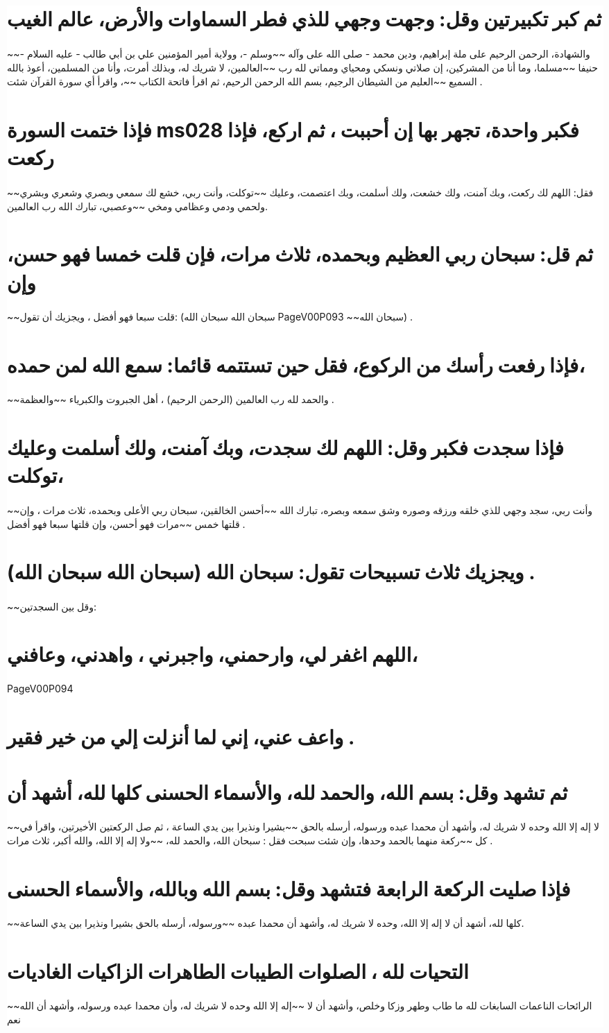 # ثم كبر تكبيرتين وقل: وجهت وجهي للذي فطر السماوات والأرض، عالم الغيب
~~والشهادة، الرحمن الرحيم على ملة إبراهيم، ودين محمد - صلى الله على وآله
~~وسلم -، وولاية أمير المؤمنين علي بن أبي طالب - عليه السلام - حنيفا
~~مسلما، وما أنا من المشركين، إن صلاتي ونسكي ومحياي ومماتي لله رب
~~العالمين، لا شريك له، وبذلك أمرت، وأنا من المسلمين، أعوذ بالله السميع
~~العليم من الشيطان الرجيم، بسم الله الرحمن الرحيم، ثم اقرأ فاتحة الكتاب
~~، واقرأ أي سورة القرآن شئت .
# فإذا ختمت السورة ms028 فكبر واحدة، تجهر بها إن أحببت ، ثم اركع، فإذا ركعت
~~فقل: اللهم لك ركعت، وبك آمنت، ولك خشعت، ولك أسلمت، وبك اعتصمت، وعليك
~~توكلت، وأنت ربي، خشع لك سمعي وبصري وشعري وبشري ولحمي ودمي وعظامي ومخي
~~وعصبي، تبارك الله رب العالمين.
# ثم قل: سبحان ربي العظيم وبحمده، ثلاث مرات، فإن قلت خمسا فهو حسن، وإن
~~قلت سبعا فهو أفضل ، ويجزيك أن تقول: (سبحان الله سبحان الله
PageV00P093
~~سبحان الله) .
# فإذا رفعت رأسك من الركوع، فقل حين تستتمه قائما: سمع الله لمن حمده،
~~والحمد لله رب العالمين (الرحمن الرحيم) ، أهل الجبروت والكبرياء
~~والعظمة .
# فإذا سجدت فكبر وقل: اللهم لك سجدت، وبك آمنت، ولك أسلمت وعليك توكلت،
~~وأنت ربي، سجد وجهي للذي خلقه ورزقه وصوره وشق سمعه وبصره، تبارك الله
~~أحسن الخالقين، سبحان ربي الأعلى وبحمده، ثلاث مرات ، وإن قلتها خمس
~~مرات فهو أحسن، وإن قلتها سبعا فهو أفضل .
# ويجزيك ثلاث تسبيحات تقول: سبحان الله (سبحان الله سبحان الله) .
~~وقل بين السجدتين:
# اللهم اغفر لي، وارحمني، واجبرني ، واهدني، وعافني،
PageV00P094
# واعف عني، إني لما أنزلت إلي من خير فقير .
# ثم تشهد وقل: بسم الله، والحمد لله، والأسماء الحسنى كلها لله، أشهد أن
~~لا إله إلا الله وحده لا شريك له، وأشهد أن محمدا عبده ورسوله، أرسله بالحق
~~بشيرا ونذيرا بين يدي الساعة ، ثم صل الركعتين الأخيرتين، واقرأ في كل
~~ركعة منهما بالحمد وحدها، وإن شئت سبحت فقل : سبحان الله، والحمد لله،
~~ولا إله إلا الله، والله أكبر، ثلاث مرات .
# فإذا صليت الركعة الرابعة فتشهد وقل: بسم الله وبالله، والأسماء الحسنى
~~كلها لله، أشهد أن لا إله إلا الله، وحده لا شريك له، وأشهد أن محمدا عبده
~~ورسوله، أرسله بالحق بشيرا ونذيرا بين يدي الساعة.
# التحيات لله ، الصلوات الطيبات الطاهرات الزاكيات الغاديات
~~الرائحات الناعمات السابغات لله ما طاب وطهر وزكا وخلص، وأشهد أن لا
~~إله إلا الله وحده لا شريك له، وأن محمدا عبده ورسوله، وأشهد أن الله نعم